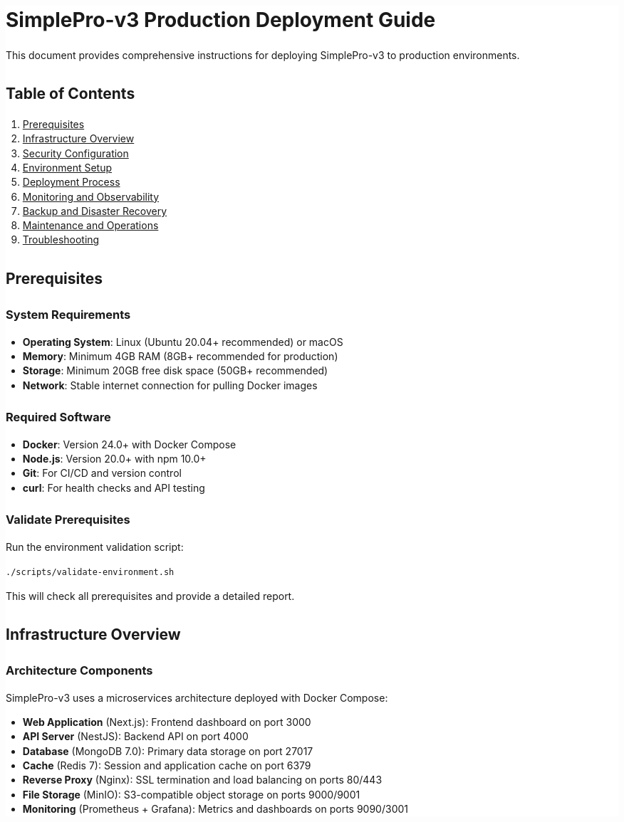 # SimplePro-v3 Production Deployment Guide

This document provides comprehensive instructions for deploying SimplePro-v3 to production environments.

## Table of Contents

1. [Prerequisites](#prerequisites)
2. [Infrastructure Overview](#infrastructure-overview)
3. [Security Configuration](#security-configuration)
4. [Environment Setup](#environment-setup)
5. [Deployment Process](#deployment-process)
6. [Monitoring and Observability](#monitoring-and-observability)
7. [Backup and Disaster Recovery](#backup-and-disaster-recovery)
8. [Maintenance and Operations](#maintenance-and-operations)
9. [Troubleshooting](#troubleshooting)

## Prerequisites

### System Requirements

- **Operating System**: Linux (Ubuntu 20.04+ recommended) or macOS
- **Memory**: Minimum 4GB RAM (8GB+ recommended for production)
- **Storage**: Minimum 20GB free disk space (50GB+ recommended)
- **Network**: Stable internet connection for pulling Docker images

### Required Software

- **Docker**: Version 24.0+ with Docker Compose
- **Node.js**: Version 20.0+ with npm 10.0+
- **Git**: For CI/CD and version control
- **curl**: For health checks and API testing

### Validate Prerequisites

Run the environment validation script:

```bash
./scripts/validate-environment.sh
```

This will check all prerequisites and provide a detailed report.

## Infrastructure Overview

### Architecture Components

SimplePro-v3 uses a microservices architecture deployed with Docker Compose:

- **Web Application** (Next.js): Frontend dashboard on port 3000
- **API Server** (NestJS): Backend API on port 4000
- **Database** (MongoDB 7.0): Primary data storage on port 27017
- **Cache** (Redis 7): Session and application cache on port 6379
- **Reverse Proxy** (Nginx): SSL termination and load balancing on ports 80/443
- **File Storage** (MinIO): S3-compatible object storage on ports 9000/9001
- **Monitoring** (Prometheus + Grafana): Metrics and dashboards on ports 9090/3001
